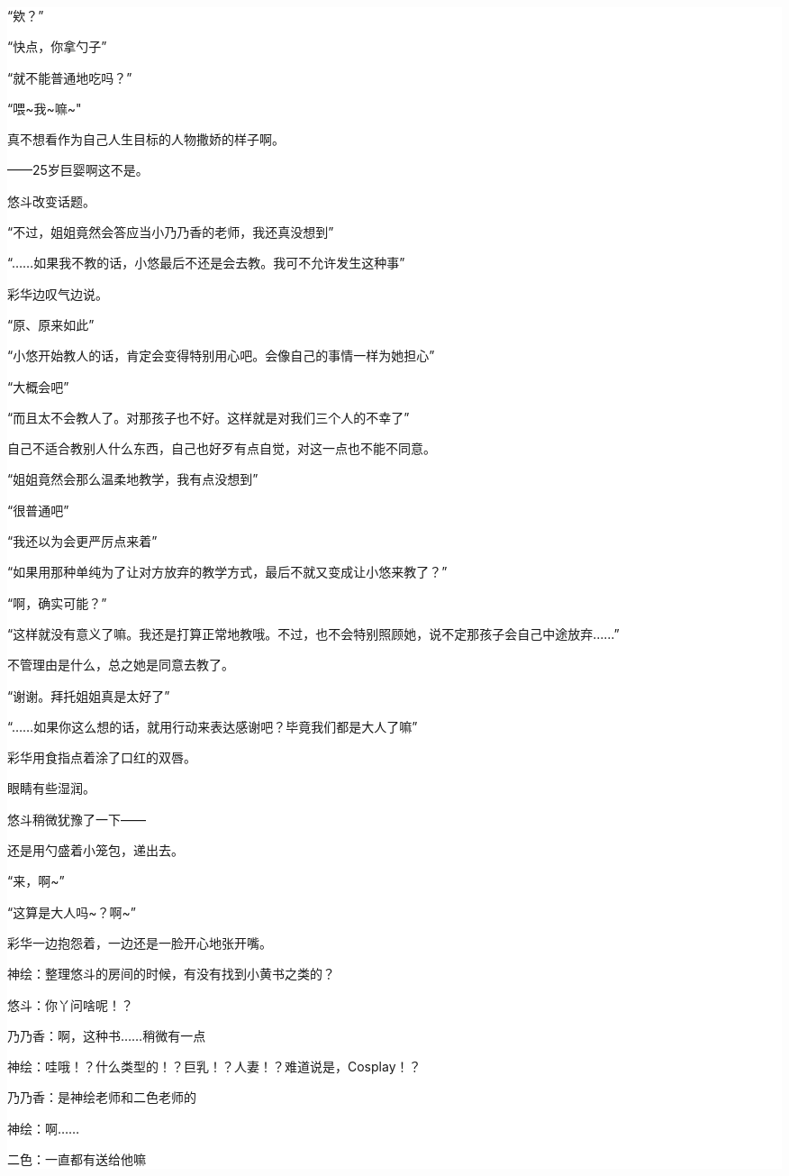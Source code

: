 “欸？”

“快点，你拿勺子”

“就不能普通地吃吗？”

“喂~我~嘛~"

真不想看作为自己人生目标的人物撒娇的样子啊。

——25岁巨婴啊这不是。

悠斗改变话题。

“不过，姐姐竟然会答应当小乃乃香的老师，我还真没想到”

“……如果我不教的话，小悠最后不还是会去教。我可不允许发生这种事”

彩华边叹气边说。

“原、原来如此”

“小悠开始教人的话，肯定会变得特别用心吧。会像自己的事情一样为她担心”

“大概会吧”

“而且太不会教人了。对那孩子也不好。这样就是对我们三个人的不幸了”

自己不适合教别人什么东西，自己也好歹有点自觉，对这一点也不能不同意。

“姐姐竟然会那么温柔地教学，我有点没想到”

“很普通吧”

“我还以为会更严厉点来着”

“如果用那种单纯为了让对方放弃的教学方式，最后不就又变成让小悠来教了？”

“啊，确实可能？”

“这样就没有意义了嘛。我还是打算正常地教哦。不过，也不会特别照顾她，说不定那孩子会自己中途放弃……”

不管理由是什么，总之她是同意去教了。

“谢谢。拜托姐姐真是太好了”

“……如果你这么想的话，就用行动来表达感谢吧？毕竟我们都是大人了嘛”

彩华用食指点着涂了口红的双唇。

眼睛有些湿润。

悠斗稍微犹豫了一下——

还是用勺盛着小笼包，递出去。

“来，啊~”

“这算是大人吗~？啊~”

彩华一边抱怨着，一边还是一脸开心地张开嘴。

神绘：整理悠斗的房间的时候，有没有找到小黄书之类的？

悠斗：你丫问啥呢！？

乃乃香：啊，这种书……稍微有一点

神绘：哇哦！？什么类型的！？巨乳！？人妻！？难道说是，Cosplay！？

乃乃香：是神绘老师和二色老师的

神绘：啊……

二色：一直都有送给他嘛

